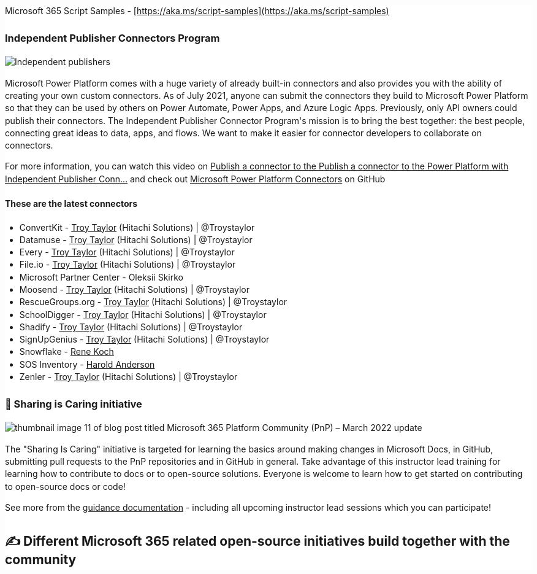 Microsoft 365 Script Samples - [https://aka.ms/script-samples](https://aka.ms/script-samples)

### Independent Publisher Connectors Program

![Independent publishers](images/independent-publishers.png)

Microsoft Power Platform comes with a huge variety of already built-in connectors and also provides you with the ability of creating your own custom connectors. As of July 2021, anyone can submit the connectors they build to Microsoft Power Platform so that they can be used by others on Power Automate, Power Apps, and Azure Logic Apps. Previously, only API owners could publish their connectors. The Independent Publisher Connector Program's mission is to bring the best together: the best people, connecting great ideas to data, apps, and flows. We want to make it easier for connector developers to collaborate on connectors.

For more information, you can watch this video on [Publish a connector to the Publish a connector to the Power Platform with Independent Publisher Conn...](https://www.youtube.com/watch?v=ulTBvCHw8MU) and check out [Microsoft Power Platform Connectors](https://github.com/microsoft/PowerPlatformConnectors) on GitHub

#### These are the latest connectors

* ConvertKit - [Troy Taylor](https://twitter.com/troystaylor) (Hitachi Solutions) | @Troystaylor
* Datamuse - [Troy Taylor](https://twitter.com/troystaylor) (Hitachi Solutions) | @Troystaylor
* Every - [Troy Taylor](https://twitter.com/troystaylor) (Hitachi Solutions) | @Troystaylor
* File.io - [Troy Taylor](https://twitter.com/troystaylor) (Hitachi Solutions) | @Troystaylor
* Microsoft Partner Center - Oleksii Skirko
* Moosend - [Troy Taylor](https://twitter.com/troystaylor) (Hitachi Solutions) | @Troystaylor
* RescueGroups.org - [Troy Taylor](https://twitter.com/troystaylor) (Hitachi Solutions) | @Troystaylor
* SchoolDigger - [Troy Taylor](https://twitter.com/troystaylor) (Hitachi Solutions) | @Troystaylor
* Shadify - [Troy Taylor](https://twitter.com/troystaylor) (Hitachi Solutions) | @Troystaylor
* SignUpGenius - [Troy Taylor](https://twitter.com/troystaylor) (Hitachi Solutions) | @Troystaylor
* Snowflake - [Rene Koch](https://github.com/rekodus)
* SOS Inventory - [Harold Anderson](https://github.com/Harold-Anderson)
* Zenler - [Troy Taylor](https://twitter.com/troystaylor) (Hitachi Solutions) | @Troystaylor

### 🧡 Sharing is Caring initiative

![thumbnail image 11 of blog post titled Microsoft 365 Platform Community (PnP) – March 2022 update ](images/sharing-is-caring.png)

The "Sharing Is Caring" initiative is targeted for learning the basics around making changes in Microsoft Docs, in GitHub, submitting pull requests to the PnP repositories and in GitHub in general. Take advantage of this instructor lead training for learning how to contribute to docs or to open-source solutions. Everyone is welcome to learn how to get started on contributing to open-source docs or code!

See more from the [guidance documentation](https://pnp.github.io/sharing-is-caring/) - including all upcoming instructor lead sessions which you can participate!

## ✍ Different Microsoft 365 related open-source initiatives build together with the community
